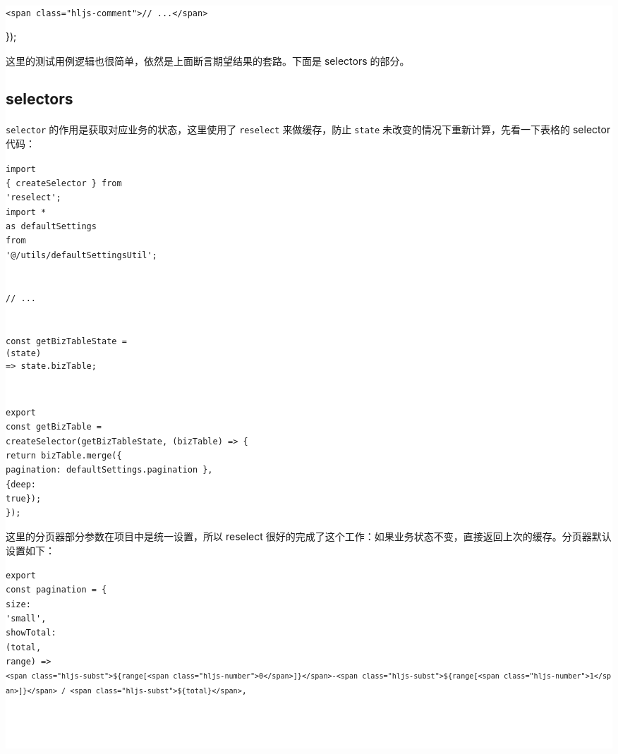     <span class="hljs-comment">// ...</span>
});</code></pre><p>&#x8FD9;&#x91CC;&#x7684;&#x6D4B;&#x8BD5;&#x7528;&#x4F8B;&#x903B;&#x8F91;&#x4E5F;&#x5F88;&#x7B80;&#x5355;&#xFF0C;&#x4F9D;&#x7136;&#x662F;&#x4E0A;&#x9762;&#x65AD;&#x8A00;&#x671F;&#x671B;&#x7ED3;&#x679C;&#x7684;&#x5957;&#x8DEF;&#x3002;&#x4E0B;&#x9762;&#x662F; selectors &#x7684;&#x90E8;&#x5206;&#x3002;</p><h2 id="articleHeader6">selectors</h2><p><code>selector</code> &#x7684;&#x4F5C;&#x7528;&#x662F;&#x83B7;&#x53D6;&#x5BF9;&#x5E94;&#x4E1A;&#x52A1;&#x7684;&#x72B6;&#x6001;&#xFF0C;&#x8FD9;&#x91CC;&#x4F7F;&#x7528;&#x4E86; <code>reselect</code> &#x6765;&#x505A;&#x7F13;&#x5B58;&#xFF0C;&#x9632;&#x6B62; <code>state</code> &#x672A;&#x6539;&#x53D8;&#x7684;&#x60C5;&#x51B5;&#x4E0B;&#x91CD;&#x65B0;&#x8BA1;&#x7B97;&#xFF0C;&#x5148;&#x770B;&#x4E00;&#x4E0B;&#x8868;&#x683C;&#x7684; selector &#x4EE3;&#x7801;&#xFF1A;</p><div class="widget-codetool" style="display:none"><div class="widget-codetool--inner"><span class="selectCode code-tool" data-toggle="tooltip" data-placement="top" title="" data-original-title="&#x5168;&#x9009;"></span> <span type="button" class="copyCode code-tool" data-toggle="tooltip" data-placement="top" data-clipboard-text="import { createSelector } from &apos;reselect&apos;;
import * as defaultSettings from &apos;@/utils/defaultSettingsUtil&apos;;

// ...

const getBizTableState = (state) =&gt; state.bizTable;

export const getBizTable = createSelector(getBizTableState, (bizTable) =&gt; {
    return bizTable.merge({
        pagination: defaultSettings.pagination
    }, {deep: true});
});" title="" data-original-title="&#x590D;&#x5236;"></span> <span type="button" class="saveToNote code-tool" data-toggle="tooltip" data-placement="top" title="" data-original-title="&#x653E;&#x8FDB;&#x7B14;&#x8BB0;"></span></div></div><pre class="javascript hljs"><code class="javascript"><span class="hljs-keyword">import</span> { createSelector } <span class="hljs-keyword">from</span> <span class="hljs-string">&apos;reselect&apos;</span>;
<span class="hljs-keyword">import</span> * <span class="hljs-keyword">as</span> defaultSettings <span class="hljs-keyword">from</span> <span class="hljs-string">&apos;@/utils/defaultSettingsUtil&apos;</span>;

<span class="hljs-comment">// ...</span>

<span class="hljs-keyword">const</span> getBizTableState = <span class="hljs-function">(<span class="hljs-params">state</span>) =&gt;</span> state.bizTable;

<span class="hljs-keyword">export</span> <span class="hljs-keyword">const</span> getBizTable = createSelector(getBizTableState, (bizTable) =&gt; {
    <span class="hljs-keyword">return</span> bizTable.merge({
        <span class="hljs-attr">pagination</span>: defaultSettings.pagination
    }, {<span class="hljs-attr">deep</span>: <span class="hljs-literal">true</span>});
});</code></pre><p>&#x8FD9;&#x91CC;&#x7684;&#x5206;&#x9875;&#x5668;&#x90E8;&#x5206;&#x53C2;&#x6570;&#x5728;&#x9879;&#x76EE;&#x4E2D;&#x662F;&#x7EDF;&#x4E00;&#x8BBE;&#x7F6E;&#xFF0C;&#x6240;&#x4EE5; reselect &#x5F88;&#x597D;&#x7684;&#x5B8C;&#x6210;&#x4E86;&#x8FD9;&#x4E2A;&#x5DE5;&#x4F5C;&#xFF1A;&#x5982;&#x679C;&#x4E1A;&#x52A1;&#x72B6;&#x6001;&#x4E0D;&#x53D8;&#xFF0C;&#x76F4;&#x63A5;&#x8FD4;&#x56DE;&#x4E0A;&#x6B21;&#x7684;&#x7F13;&#x5B58;&#x3002;&#x5206;&#x9875;&#x5668;&#x9ED8;&#x8BA4;&#x8BBE;&#x7F6E;&#x5982;&#x4E0B;&#xFF1A;</p><div class="widget-codetool" style="display:none"><div class="widget-codetool--inner"><span class="selectCode code-tool" data-toggle="tooltip" data-placement="top" title="" data-original-title="&#x5168;&#x9009;"></span> <span type="button" class="copyCode code-tool" data-toggle="tooltip" data-placement="top" data-clipboard-text="export const pagination = {
    size: &apos;small&apos;,
    showTotal: (total, range) =&gt; `${range[0]}-${range[1]} / ${total}`,
    pageSizeOptions: [&apos;15&apos;, &apos;25&apos;, &apos;40&apos;, &apos;60&apos;],
    showSizeChanger: true,
    showQuickJumper: true
};" title="" data-original-title="&#x590D;&#x5236;"></span> <span type="button" class="saveToNote code-tool" data-toggle="tooltip" data-placement="top" title="" data-original-title="&#x653E;&#x8FDB;&#x7B14;&#x8BB0;"></span></div></div><pre class="javascript hljs"><code class="javascript"><span class="hljs-keyword">export</span> <span class="hljs-keyword">const</span> pagination = {
    <span class="hljs-attr">size</span>: <span class="hljs-string">&apos;small&apos;</span>,
    <span class="hljs-attr">showTotal</span>: <span class="hljs-function">(<span class="hljs-params">total, range</span>) =&gt;</span> <span class="hljs-string">`<span class="hljs-subst">${range[<span class="hljs-number">0</span>]}</span>-<span class="hljs-subst">${range[<span class="hljs-number">1</span>]}</span> / <span class="hljs-subst">${total}</span>`</span>,